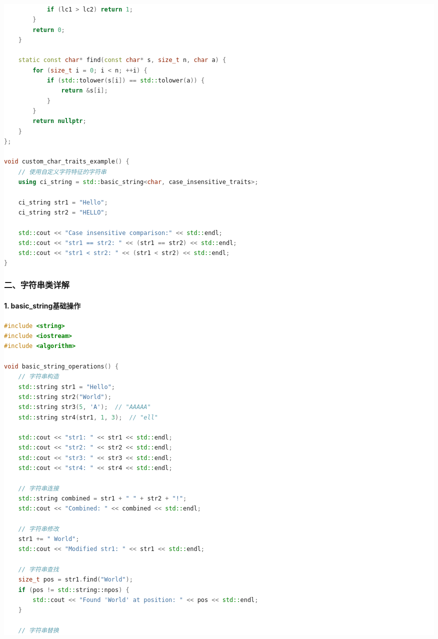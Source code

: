 ```cpp
            if (lc1 > lc2) return 1;
        }
        return 0;
    }
    
    static const char* find(const char* s, size_t n, char a) {
        for (size_t i = 0; i < n; ++i) {
            if (std::tolower(s[i]) == std::tolower(a)) {
                return &s[i];
            }
        }
        return nullptr;
    }
};

void custom_char_traits_example() {
    // 使用自定义字符特征的字符串
    using ci_string = std::basic_string<char, case_insensitive_traits>;
    
    ci_string str1 = "Hello";
    ci_string str2 = "HELLO";
    
    std::cout << "Case insensitive comparison:" << std::endl;
    std::cout << "str1 == str2: " << (str1 == str2) << std::endl;
    std::cout << "str1 < str2: " << (str1 < str2) << std::endl;
}
```

### 二、字符串类详解

#### 1. basic_string基础操作
```cpp
#include <string>
#include <iostream>
#include <algorithm>

void basic_string_operations() {
    // 字符串构造
    std::string str1 = "Hello";
    std::string str2("World");
    std::string str3(5, 'A');  // "AAAAA"
    std::string str4(str1, 1, 3);  // "ell"
    
    std::cout << "str1: " << str1 << std::endl;
    std::cout << "str2: " << str2 << std::endl;
    std::cout << "str3: " << str3 << std::endl;
    std::cout << "str4: " << str4 << std::endl;
    
    // 字符串连接
    std::string combined = str1 + " " + str2 + "!";
    std::cout << "Combined: " << combined << std::endl;
    
    // 字符串修改
    str1 += " World";
    std::cout << "Modified str1: " << str1 << std::endl;
    
    // 字符串查找
    size_t pos = str1.find("World");
    if (pos != std::string::npos) {
        std::cout << "Found 'World' at position: " << pos << std::endl;
    }
    
    // 字符串替换
```
